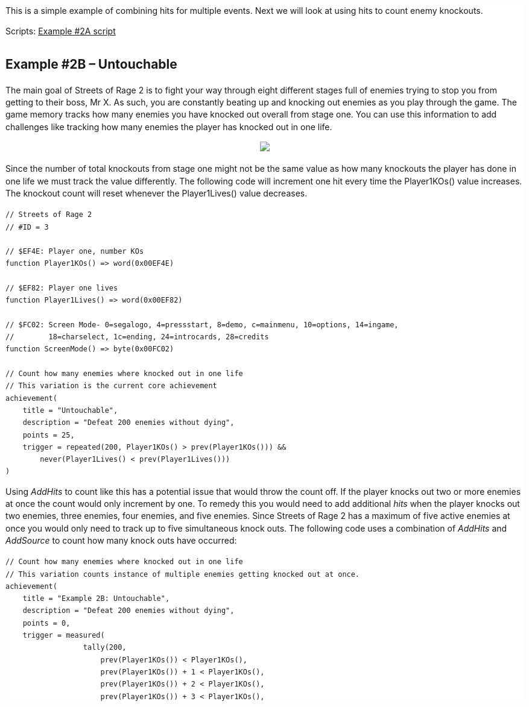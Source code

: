 This is a simple example of combining hits for multiple events. Next we will look at using hits to count enemy knockouts.

Scripts: [Example #2A script](https://github.com/Etron-RA/RetroAchievements/blob/main/Tutorials/02_Add_Hits/Example_02A_Streets_of_Rage_2.rascript)

## Example #2B – Untouchable
The main goal of Streets of Rage 2 is to fight your way through eight different stages full of enemies trying to stop you from getting to their boss, Mr X. As such, you are constantly beating up and knocking out enemies as you play through the game.  The game memory tracks how many enemies you have knocked out overall from stage one.  You can use this information to add challenges like tracking how many enemies the player has knocked out in one life.

<p align="center">
  <img src="https://raw.githubusercontent.com/Etron-RA/RetroAchievements/main/Tutorials/02_Add_Hits/Axel_Uppercut.png" />
</p>
 
Since the number of total knockouts from stage one might not be the same value as how many knockouts the player has done in one life we must track the value differently. The following code will increment one hit every time the Player1KOs() value increases.  The knockout count will reset whenever the Player1Lives() value decreases.
```
// Streets of Rage 2
// #ID = 3

// $EF4E: Player one, number KOs
function Player1KOs() => word(0x00EF4E)

// $EF82: Player one lives
function Player1Lives() => word(0x00EF82)

// $FC02: Screen Mode- 0=segalogo, 4=pressstart, 8=demo, c=mainmenu, 10=options, 14=ingame, 
//        18=charselect, 1c=ending, 24=introcards, 28=credits
function ScreenMode() => byte(0x00FC02)

// Count how many enemies where knocked out in one life
// This variation is the current core achievement
achievement(
    title = "Untouchable",
    description = "Defeat 200 enemies without dying", 
    points = 25,
    trigger = repeated(200, Player1KOs() > prev(Player1KOs())) &&
        never(Player1Lives() < prev(Player1Lives()))
)
```
Using *AddHits* to count like this has a potential issue that would throw the count off.  If the player knocks out two or more enemies at once the count would only increment by one. To remedy this you would need to add additional *hits* when the player knocks out two enemies, three enemies, four enemies, and five enemies.  Since Streets of Rage 2 has a maximum of five active enemies at once you would only need to track up to five simultaneous knock outs. The following code uses a combination of *AddHits* and *AddSource* to count how many knock outs have occurred:
``` 
// Count how many enemies where knocked out in one life
// This variation counts instance of multiple enemies getting knocked out at once.
achievement(
    title = "Example 2B: Untouchable", 
    description = "Defeat 200 enemies without dying",
    points = 0,
    trigger = measured(
                  tally(200, 
                      prev(Player1KOs()) < Player1KOs(),
                      prev(Player1KOs()) + 1 < Player1KOs(),
                      prev(Player1KOs()) + 2 < Player1KOs(),
                      prev(Player1KOs()) + 3 < Player1KOs(),
```